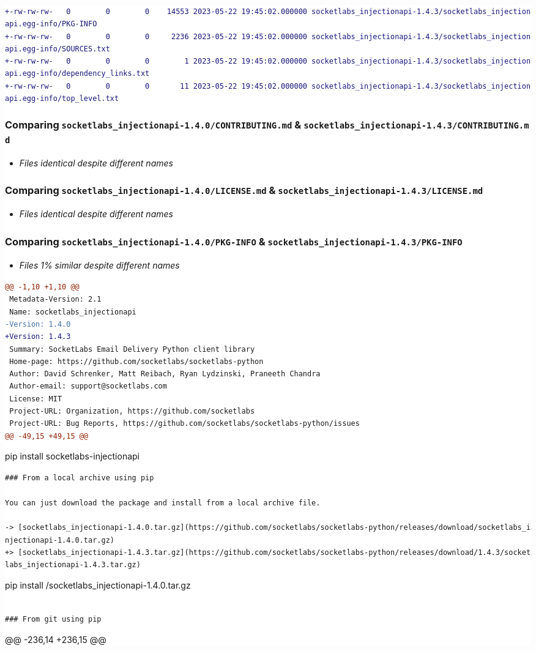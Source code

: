 ```diff
+-rw-rw-rw-   0        0        0    14553 2023-05-22 19:45:02.000000 socketlabs_injectionapi-1.4.3/socketlabs_injectionapi.egg-info/PKG-INFO
+-rw-rw-rw-   0        0        0     2236 2023-05-22 19:45:02.000000 socketlabs_injectionapi-1.4.3/socketlabs_injectionapi.egg-info/SOURCES.txt
+-rw-rw-rw-   0        0        0        1 2023-05-22 19:45:02.000000 socketlabs_injectionapi-1.4.3/socketlabs_injectionapi.egg-info/dependency_links.txt
+-rw-rw-rw-   0        0        0       11 2023-05-22 19:45:02.000000 socketlabs_injectionapi-1.4.3/socketlabs_injectionapi.egg-info/top_level.txt
```

### Comparing `socketlabs_injectionapi-1.4.0/CONTRIBUTING.md` & `socketlabs_injectionapi-1.4.3/CONTRIBUTING.md`

 * *Files identical despite different names*

### Comparing `socketlabs_injectionapi-1.4.0/LICENSE.md` & `socketlabs_injectionapi-1.4.3/LICENSE.md`

 * *Files identical despite different names*

### Comparing `socketlabs_injectionapi-1.4.0/PKG-INFO` & `socketlabs_injectionapi-1.4.3/PKG-INFO`

 * *Files 1% similar despite different names*

```diff
@@ -1,10 +1,10 @@
 Metadata-Version: 2.1
 Name: socketlabs_injectionapi
-Version: 1.4.0
+Version: 1.4.3
 Summary: SocketLabs Email Delivery Python client library
 Home-page: https://github.com/socketlabs/socketlabs-python
 Author: David Schrenker, Matt Reibach, Ryan Lydzinski, Praneeth Chandra
 Author-email: support@socketlabs.com
 License: MIT
 Project-URL: Organization, https://github.com/socketlabs
 Project-URL: Bug Reports, https://github.com/socketlabs/socketlabs-python/issues
@@ -49,15 +49,15 @@
 ```
 pip install socketlabs-injectionapi
 ```
 ### From a local archive using pip
 
 You can just download the package and install from a local archive file.
 
-> [socketlabs_injectionapi-1.4.0.tar.gz](https://github.com/socketlabs/socketlabs-python/releases/download/socketlabs_injectionapi-1.4.0.tar.gz)
+> [socketlabs_injectionapi-1.4.3.tar.gz](https://github.com/socketlabs/socketlabs-python/releases/download/1.4.3/socketlabs_injectionapi-1.4.3.tar.gz)
 
 ```
 pip install <path>/socketlabs_injectionapi-1.4.0.tar.gz
 ```
 
 ### From git using pip
 ```
@@ -236,14 +236,15 @@
 